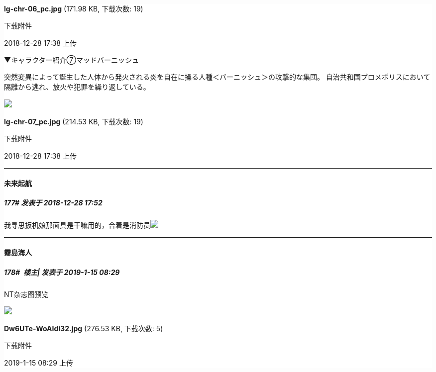 
<strong>lg-chr-06_pc.jpg</strong> (171.98 KB, 下载次数: 19)

下载附件

2018-12-28 17:38 上传







▼キャラクター紹介⑦マッドバーニッシュ 

突然変異によって誕生した人体から発火される炎を自在に操る人種＜バーニッシュ＞の攻撃的な集団。 自治共和国プロメポリスにおいて隔離から逃れ、放火や犯罪を繰り返している。

<img src="https://img.saraba1st.com/forum/201812/28/173824iz9f53zsdo51h0uw.jpg" referrerpolicy="no-referrer">


<strong>lg-chr-07_pc.jpg</strong> (214.53 KB, 下载次数: 19)

下载附件

2018-12-28 17:38 上传











*****

####  未来起航  
##### 177#       发表于 2018-12-28 17:52




我寻思扳机娘那面具是干嘛用的，合着是消防员<img src="https://static.saraba1st.com/image/smiley/face2017/068.png" referrerpolicy="no-referrer">







*****

####  霧島海人  
##### 178#         楼主| 发表于 2019-1-15 08:29




NT杂志图预览

<img src="https://img.saraba1st.com/forum/201901/15/082941md6ebbe844o4wzd8.jpg" referrerpolicy="no-referrer">


<strong>Dw6UTe-WoAIdi32.jpg</strong> (276.53 KB, 下载次数: 5)

下载附件

2019-1-15 08:29 上传
